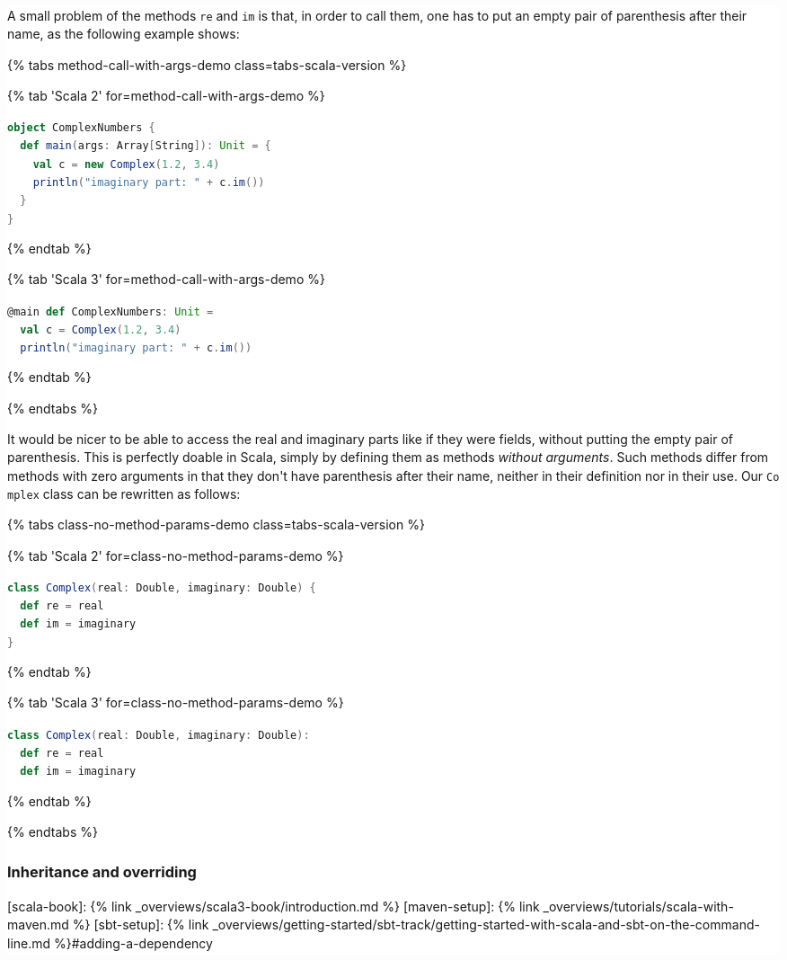 A small problem of the methods `re` and `im` is that, in
order to call them, one has to put an empty pair of parenthesis after
their name, as the following example shows:

{% tabs method-call-with-args-demo class=tabs-scala-version %}

{% tab 'Scala 2' for=method-call-with-args-demo %}
```scala
object ComplexNumbers {
  def main(args: Array[String]): Unit = {
    val c = new Complex(1.2, 3.4)
    println("imaginary part: " + c.im())
  }
}
```
{% endtab %}

{% tab 'Scala 3' for=method-call-with-args-demo %}
```scala
@main def ComplexNumbers: Unit =
  val c = Complex(1.2, 3.4)
  println("imaginary part: " + c.im())
```
{% endtab %}

{% endtabs %}

It would be nicer to be able to access the real and imaginary parts
like if they were fields, without putting the empty pair of
parenthesis. This is perfectly doable in Scala, simply by defining
them as methods *without arguments*. Such methods differ from
methods with zero arguments in that they don't have parenthesis after
their name, neither in their definition nor in their use. Our
`Complex` class can be rewritten as follows:

{% tabs class-no-method-params-demo class=tabs-scala-version %}

{% tab 'Scala 2' for=class-no-method-params-demo %}
```scala
class Complex(real: Double, imaginary: Double) {
  def re = real
  def im = imaginary
}
```
{% endtab %}

{% tab 'Scala 3' for=class-no-method-params-demo %}
```scala
class Complex(real: Double, imaginary: Double):
  def re = real
  def im = imaginary
```
{% endtab %}

{% endtabs %}


### Inheritance and overriding


[scala-book]: {% link _overviews/scala3-book/introduction.md %}
[maven-setup]: {% link _overviews/tutorials/scala-with-maven.md %}
[sbt-setup]: {% link _overviews/getting-started/sbt-track/getting-started-with-scala-and-sbt-on-the-command-line.md %}#adding-a-dependency